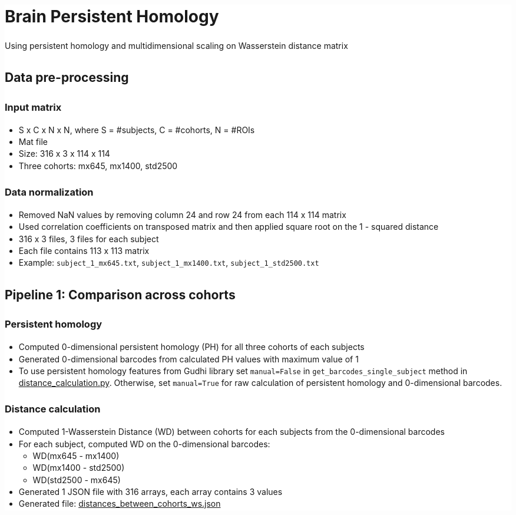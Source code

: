 # Brain Persistent Homology

Using persistent homology and multidimensional scaling on Wasserstein distance
matrix

## Data pre-processing

### Input matrix

- S x C x N x N, where S = #subjects, C = #cohorts, N = #ROIs
- Mat file
- Size: 316 x 3 x 114 x 114
- Three cohorts: mx645, mx1400, std2500

### Data normalization

- Removed NaN values by removing column 24 and row 24 from each 114 x 114
  matrix
- Used correlation coefficients on transposed matrix and then applied square
  root on the 1 - squared distance
- 316 x 3 files, 3 files for each subject
- Each file contains 113 x 113 matrix
- Example: `subject_1_mx645.txt`,
  `subject_1_mx1400.txt`,
  `subject_1_std2500.txt`

## Pipeline 1: Comparison across cohorts

### Persistent homology

- Computed 0-dimensional persistent homology (PH) for all three cohorts of each
  subjects
- Generated 0-dimensional barcodes from calculated PH values with maximum value
  of 1
- To use persistent homology features from Gudhi library set 
  `manual=False` in 
  `get_barcodes_single_subject` method in [distance_calculation.py](distance_calculation.py). Otherwise, set 
  `manual=True` for raw calculation of persistent homology and 
  0-dimensional barcodes.

### Distance calculation

- Computed 1-Wasserstein Distance (WD) between cohorts for each
  subjects from the 0-dimensional barcodes
- For each subject, computed WD on the 0-dimensional barcodes:
    - WD(mx645 - mx1400)
    - WD(mx1400 - std2500)
    - WD(std2500 - mx645)
- Generated 1 JSON file with 316 arrays, each array contains 3 values
- Generated
  file: [distances_between_cohorts_ws.json](output/distances_between_cohorts_ws.json)
